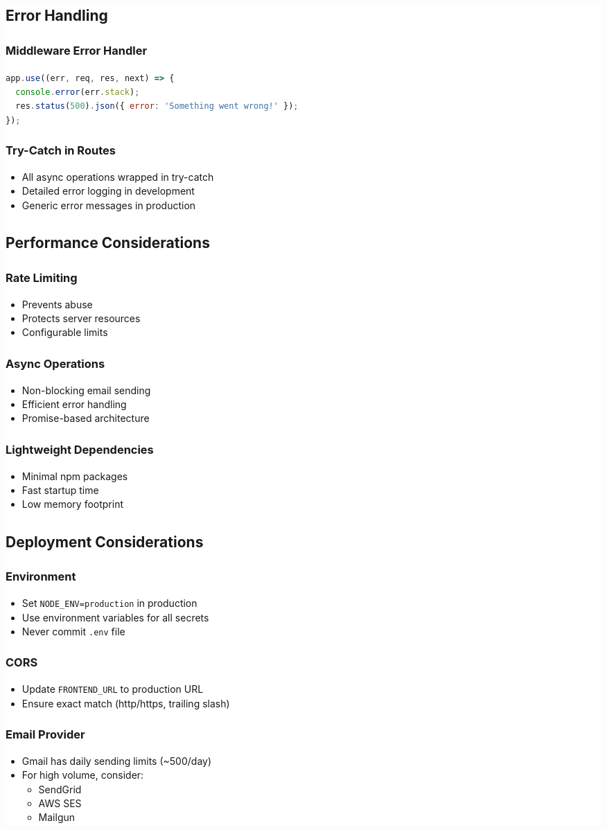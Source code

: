 ## Error Handling

### Middleware Error Handler
```javascript
app.use((err, req, res, next) => {
  console.error(err.stack);
  res.status(500).json({ error: 'Something went wrong!' });
});
```

### Try-Catch in Routes
- All async operations wrapped in try-catch
- Detailed error logging in development
- Generic error messages in production

## Performance Considerations

### Rate Limiting
- Prevents abuse
- Protects server resources
- Configurable limits

### Async Operations
- Non-blocking email sending
- Efficient error handling
- Promise-based architecture

### Lightweight Dependencies
- Minimal npm packages
- Fast startup time
- Low memory footprint

## Deployment Considerations

### Environment
- Set `NODE_ENV=production` in production
- Use environment variables for all secrets
- Never commit `.env` file

### CORS
- Update `FRONTEND_URL` to production URL
- Ensure exact match (http/https, trailing slash)

### Email Provider
- Gmail has daily sending limits (~500/day)
- For high volume, consider:
  - SendGrid
  - AWS SES
  - Mailgun

